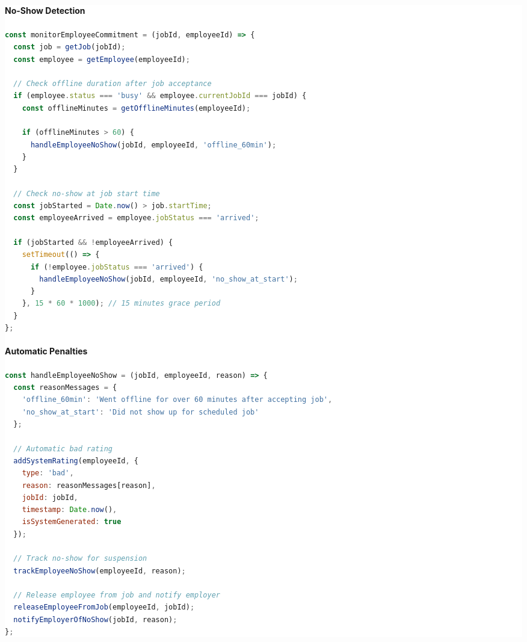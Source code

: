 #### No-Show Detection
```javascript
const monitorEmployeeCommitment = (jobId, employeeId) => {
  const job = getJob(jobId);
  const employee = getEmployee(employeeId);
  
  // Check offline duration after job acceptance
  if (employee.status === 'busy' && employee.currentJobId === jobId) {
    const offlineMinutes = getOfflineMinutes(employeeId);
    
    if (offlineMinutes > 60) {
      handleEmployeeNoShow(jobId, employeeId, 'offline_60min');
    }
  }
  
  // Check no-show at job start time
  const jobStarted = Date.now() > job.startTime;
  const employeeArrived = employee.jobStatus === 'arrived';
  
  if (jobStarted && !employeeArrived) {
    setTimeout(() => {
      if (!employee.jobStatus === 'arrived') {
        handleEmployeeNoShow(jobId, employeeId, 'no_show_at_start');
      }
    }, 15 * 60 * 1000); // 15 minutes grace period
  }
};
```

#### Automatic Penalties
```javascript
const handleEmployeeNoShow = (jobId, employeeId, reason) => {
  const reasonMessages = {
    'offline_60min': 'Went offline for over 60 minutes after accepting job',
    'no_show_at_start': 'Did not show up for scheduled job'
  };
  
  // Automatic bad rating
  addSystemRating(employeeId, {
    type: 'bad',
    reason: reasonMessages[reason],
    jobId: jobId,
    timestamp: Date.now(),
    isSystemGenerated: true
  });
  
  // Track no-show for suspension
  trackEmployeeNoShow(employeeId, reason);
  
  // Release employee from job and notify employer
  releaseEmployeeFromJob(employeeId, jobId);
  notifyEmployerOfNoShow(jobId, reason);
};
```
